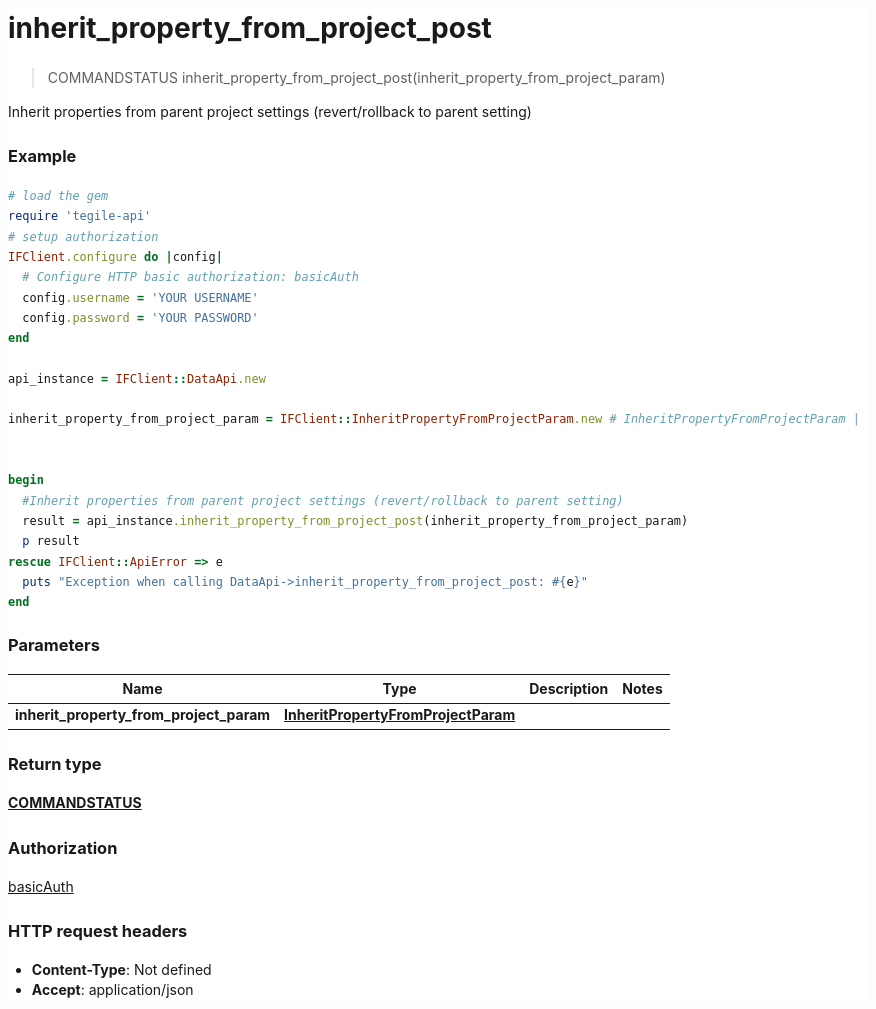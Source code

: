 

# **inherit_property_from_project_post**
> COMMANDSTATUS inherit_property_from_project_post(inherit_property_from_project_param)

Inherit properties from parent project settings (revert/rollback to parent setting)

### Example
```ruby
# load the gem
require 'tegile-api'
# setup authorization
IFClient.configure do |config|
  # Configure HTTP basic authorization: basicAuth
  config.username = 'YOUR USERNAME'
  config.password = 'YOUR PASSWORD'
end

api_instance = IFClient::DataApi.new

inherit_property_from_project_param = IFClient::InheritPropertyFromProjectParam.new # InheritPropertyFromProjectParam | 


begin
  #Inherit properties from parent project settings (revert/rollback to parent setting)
  result = api_instance.inherit_property_from_project_post(inherit_property_from_project_param)
  p result
rescue IFClient::ApiError => e
  puts "Exception when calling DataApi->inherit_property_from_project_post: #{e}"
end
```

### Parameters

Name | Type | Description  | Notes
------------- | ------------- | ------------- | -------------
 **inherit_property_from_project_param** | [**InheritPropertyFromProjectParam**](InheritPropertyFromProjectParam.md)|  | 

### Return type

[**COMMANDSTATUS**](COMMANDSTATUS.md)

### Authorization

[basicAuth](../README.md#basicAuth)

### HTTP request headers

 - **Content-Type**: Not defined
 - **Accept**: application/json
